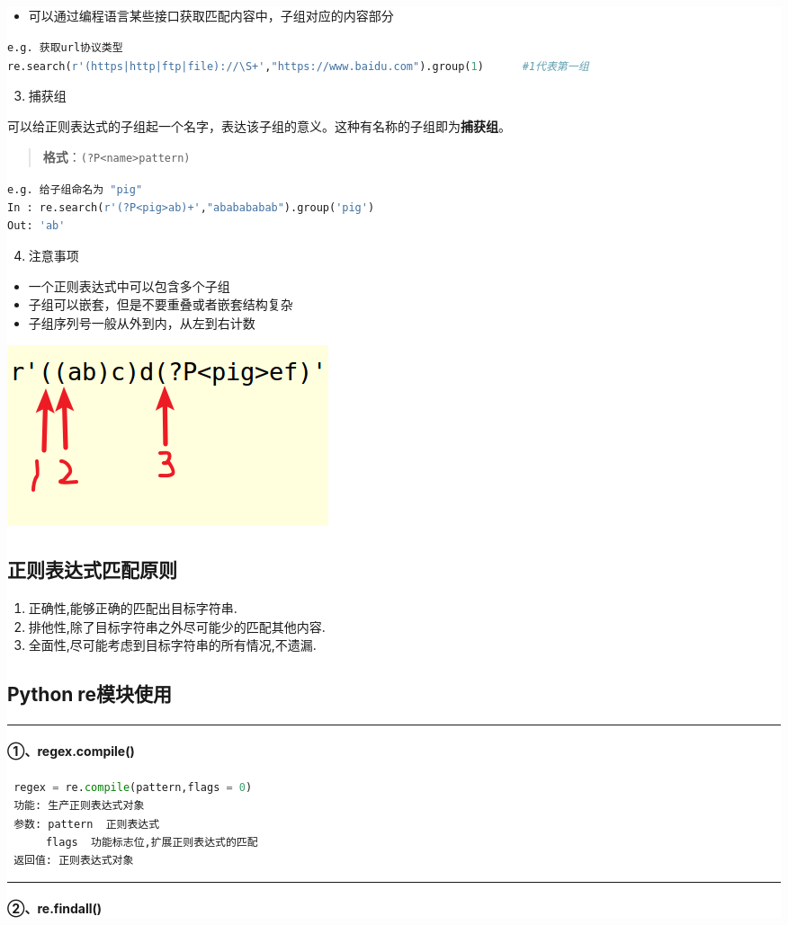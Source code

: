 * 可以通过编程语言某些接口获取匹配内容中，子组对应的内容部分

```python
e.g. 获取url协议类型
re.search(r'(https|http|ftp|file)://\S+',"https://www.baidu.com").group(1)      #1代表第一组
```

3. 捕获组

可以给正则表达式的子组起一个名字，表达该子组的意义。这种有名称的子组即为**捕获组**。

>**格式**：`(?P<name>pattern)`

```python
e.g. 给子组命名为 "pig"
In : re.search(r'(?P<pig>ab)+',"ababababab").group('pig')
Out: 'ab'
```

4. 注意事项

* 一个正则表达式中可以包含多个子组
* 子组可以嵌套，但是不要重叠或者嵌套结构复杂
* 子组序列号一般从外到内，从左到右计数

![分组](img/re.png)

## 正则表达式匹配原则

1. 正确性,能够正确的匹配出目标字符串.
2. 排他性,除了目标字符串之外尽可能少的匹配其他内容.
3. 全面性,尽可能考虑到目标字符串的所有情况,不遗漏.

## Python re模块使用

----------------------

#### ①、regex.compile()

```python
 regex = re.compile(pattern,flags = 0)
 功能: 生产正则表达式对象
 参数: pattern  正则表达式
      flags  功能标志位,扩展正则表达式的匹配
 返回值: 正则表达式对象
```
------------------------
#### ②、re.findall()

